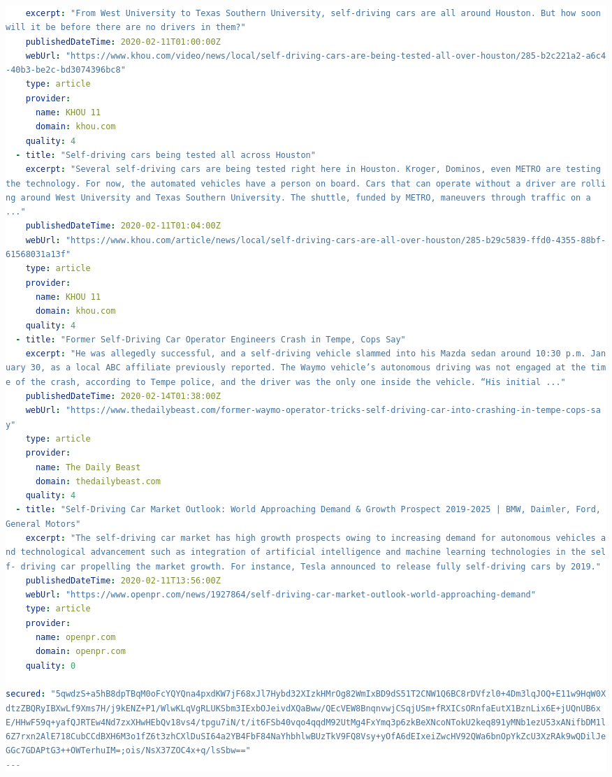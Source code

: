 ```yaml
    excerpt: "From West University to Texas Southern University, self-driving cars are all around Houston. But how soon will it be before there are no drivers in them?"
    publishedDateTime: 2020-02-11T01:00:00Z
    webUrl: "https://www.khou.com/video/news/local/self-driving-cars-are-being-tested-all-over-houston/285-b2c221a2-a6c4-40b3-be2c-bd3074396bc8"
    type: article
    provider:
      name: KHOU 11
      domain: khou.com
    quality: 4
  - title: "Self-driving cars being tested all across Houston"
    excerpt: "Several self-driving cars are being tested right here in Houston. Kroger, Dominos, even METRO are testing the technology. For now, the automated vehicles have a person on board. Cars that can operate without a driver are rolling around West University and Texas Southern University. The shuttle, funded by METRO, maneuvers through traffic on a ..."
    publishedDateTime: 2020-02-11T01:04:00Z
    webUrl: "https://www.khou.com/article/news/local/self-driving-cars-are-all-over-houston/285-b29c5839-ffd0-4355-88bf-61568031a13f"
    type: article
    provider:
      name: KHOU 11
      domain: khou.com
    quality: 4
  - title: "Former Self-Driving Car Operator Engineers Crash in Tempe, Cops Say"
    excerpt: "He was allegedly successful, and a self-driving vehicle slammed into his Mazda sedan around 10:30 p.m. January 30, as a local ABC affiliate previously reported. The Waymo vehicle’s autonomous driving was not engaged at the time of the crash, according to Tempe police, and the driver was the only one inside the vehicle. “His initial ..."
    publishedDateTime: 2020-02-14T01:38:00Z
    webUrl: "https://www.thedailybeast.com/former-waymo-operator-tricks-self-driving-car-into-crashing-in-tempe-cops-say"
    type: article
    provider:
      name: The Daily Beast
      domain: thedailybeast.com
    quality: 4
  - title: "Self-Driving Car Market Outlook: World Approaching Demand & Growth Prospect 2019-2025 | BMW, Daimler, Ford, General Motors"
    excerpt: "The self-driving car market has high growth prospects owing to increasing demand for autonomous vehicles and technological advancement such as integration of artificial intelligence and machine learning technologies in the self- driving car propelling the market growth. For instance, Tesla announced to release fully self-driving cars by 2019."
    publishedDateTime: 2020-02-11T13:56:00Z
    webUrl: "https://www.openpr.com/news/1927864/self-driving-car-market-outlook-world-approaching-demand"
    type: article
    provider:
      name: openpr.com
      domain: openpr.com
    quality: 0

secured: "5qwdzS+a5hB8dpTBqM0oFcYQYQna4pxdKW7jF68xJl7Hybd32XIzkHMrOg82WmIxBD9dS51T2CNW1Q6BC8rDVfzl0+4Dm3lqJOQ+E11w9HqW0XdtzZBQRyIBXwLf9Xms7H/j9kENZ+P1/WlwKLqVgRLUKSbm3IExbOJeivdXQaBww/QEcVEW8BnqnvwjCSqjUSm+fRXICsORnfaEutX1BznLix6E+jUQnUB6xE/HHwF59q+yafQJRTEw4Nd7zxXHwHEbQv18vs4/tpgu7iN/t/it6FSb40vqo4qqdM92UtMg4FxYmq3p6zkBeXNcoNTokU2keq891yMNb1ezU53xANifbDM1l6Z7rxn2AlE718CubCCdBXH6M3o1fZ6t3zhCXlDuSI64a2YB4FbF84NaYhbhlwBUzTkV9FQ8Vsy+yOfA6dEIxeiZwcHV92QWa6bnOpYkZcU3XzRAk9wQDilJeGGc7GDAPtG3++OWTerhuIM=;ois/NsX37ZOC4x+q/lsSbw=="
---
```


